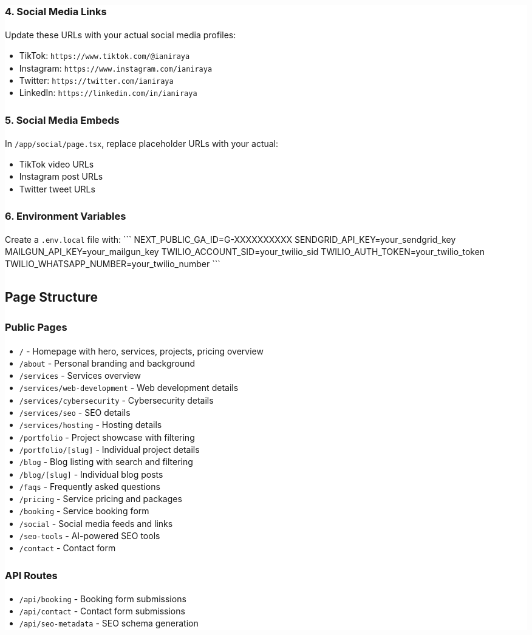 ### 4. Social Media Links
Update these URLs with your actual social media profiles:
- TikTok: `https://www.tiktok.com/@ianiraya`
- Instagram: `https://www.instagram.com/ianiraya`
- Twitter: `https://twitter.com/ianiraya`
- LinkedIn: `https://linkedin.com/in/ianiraya`

### 5. Social Media Embeds
In `/app/social/page.tsx`, replace placeholder URLs with your actual:
- TikTok video URLs
- Instagram post URLs
- Twitter tweet URLs

### 6. Environment Variables
Create a `.env.local` file with:
\`\`\`
NEXT_PUBLIC_GA_ID=G-XXXXXXXXXX
SENDGRID_API_KEY=your_sendgrid_key
MAILGUN_API_KEY=your_mailgun_key
TWILIO_ACCOUNT_SID=your_twilio_sid
TWILIO_AUTH_TOKEN=your_twilio_token
TWILIO_WHATSAPP_NUMBER=your_twilio_number
\`\`\`

## Page Structure

### Public Pages
- `/` - Homepage with hero, services, projects, pricing overview
- `/about` - Personal branding and background
- `/services` - Services overview
- `/services/web-development` - Web development details
- `/services/cybersecurity` - Cybersecurity details
- `/services/seo` - SEO details
- `/services/hosting` - Hosting details
- `/portfolio` - Project showcase with filtering
- `/portfolio/[slug]` - Individual project details
- `/blog` - Blog listing with search and filtering
- `/blog/[slug]` - Individual blog posts
- `/faqs` - Frequently asked questions
- `/pricing` - Service pricing and packages
- `/booking` - Service booking form
- `/social` - Social media feeds and links
- `/seo-tools` - AI-powered SEO tools
- `/contact` - Contact form

### API Routes
- `/api/booking` - Booking form submissions
- `/api/contact` - Contact form submissions
- `/api/seo-metadata` - SEO schema generation
